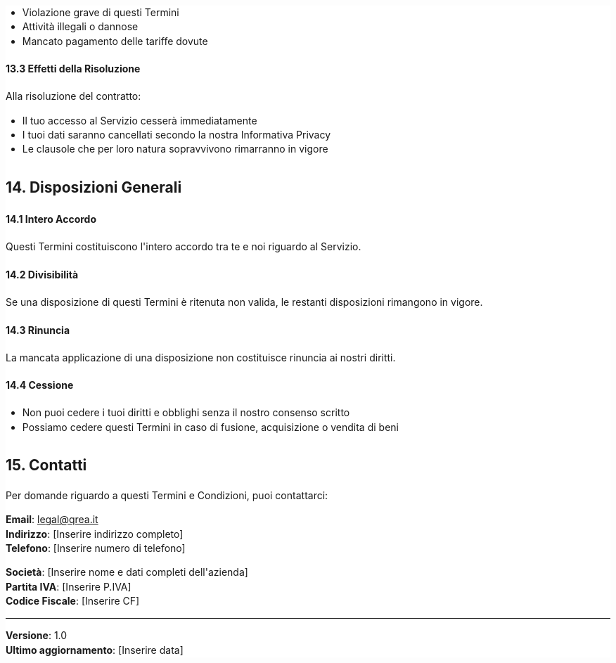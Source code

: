 - Violazione grave di questi Termini
- Attività illegali o dannose
- Mancato pagamento delle tariffe dovute

#### 13.3 Effetti della Risoluzione

Alla risoluzione del contratto:

- Il tuo accesso al Servizio cesserà immediatamente
- I tuoi dati saranno cancellati secondo la nostra Informativa Privacy
- Le clausole che per loro natura sopravvivono rimarranno in vigore

## 14. Disposizioni Generali

#### 14.1 Intero Accordo

Questi Termini costituiscono l'intero accordo tra te e noi riguardo al Servizio.

#### 14.2 Divisibilità

Se una disposizione di questi Termini è ritenuta non valida, le restanti disposizioni rimangono in vigore.

#### 14.3 Rinuncia

La mancata applicazione di una disposizione non costituisce rinuncia ai nostri diritti.

#### 14.4 Cessione

- Non puoi cedere i tuoi diritti e obblighi senza il nostro consenso scritto
- Possiamo cedere questi Termini in caso di fusione, acquisizione o vendita di beni

## 15. Contatti

Per domande riguardo a questi Termini e Condizioni, puoi contattarci:

**Email**: legal@qrea.it  
**Indirizzo**: [Inserire indirizzo completo]  
**Telefono**: [Inserire numero di telefono]

**Società**: [Inserire nome e dati completi dell'azienda]  
**Partita IVA**: [Inserire P.IVA]  
**Codice Fiscale**: [Inserire CF]

---

**Versione**: 1.0  
**Ultimo aggiornamento**: [Inserire data]
